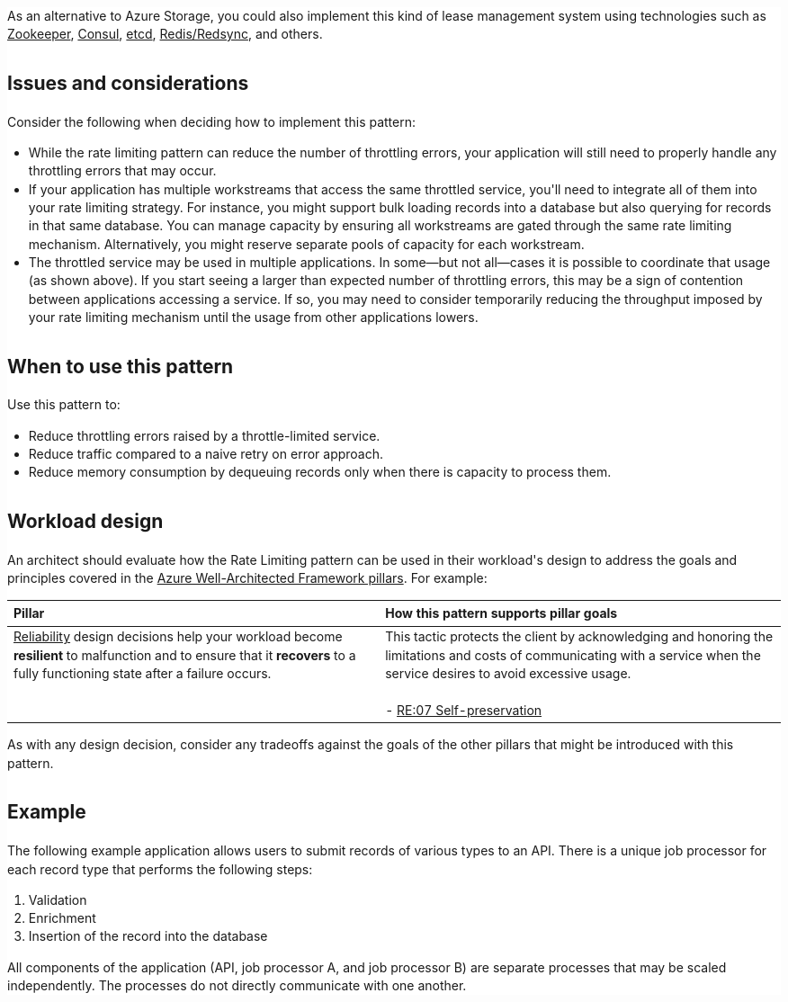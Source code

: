 As an alternative to Azure Storage, you could also implement this kind of lease management system using technologies such as [Zookeeper](https://zookeeper.apache.org), [Consul](https://www.consul.io), [etcd](https://etcd.io), [Redis/Redsync](https://github.com/go-redsync/redsync), and others.

## Issues and considerations

Consider the following when deciding how to implement this pattern:

- While the rate limiting pattern can reduce the number of throttling errors, your application will still need to properly handle any throttling errors that may occur.
- If your application has multiple workstreams that access the same throttled service, you'll need to integrate all of them into your rate limiting strategy. For instance, you might support bulk loading records into a database but also querying for records in that same database. You can manage capacity by ensuring all workstreams are gated through the same rate limiting mechanism. Alternatively, you might reserve separate pools of capacity for each workstream.
- The throttled service may be used in multiple applications. In some—but not all—cases it is possible to coordinate that usage (as shown above). If you start seeing a larger than expected number of throttling errors, this may be a sign of contention between applications accessing a service. If so, you may need to consider temporarily reducing the throughput imposed by your rate limiting mechanism until the usage from other applications lowers.

## When to use this pattern

Use this pattern to:

- Reduce throttling errors raised by a throttle-limited service.
- Reduce traffic compared to a naive retry on error approach.
- Reduce memory consumption by dequeuing records only when there is capacity to process them.

## Workload design

An architect should evaluate how the Rate Limiting pattern can be used in their workload's design to address the goals and principles covered in the [Azure Well-Architected Framework pillars](/azure/well-architected/pillars). For example:

| Pillar | How this pattern supports pillar goals |
| :----- | :------------------------------------- |
| [Reliability](/azure/well-architected/reliability/checklist) design decisions help your workload become **resilient** to malfunction and to ensure that it **recovers** to a fully functioning state after a failure occurs. | This tactic protects the client by acknowledging and honoring the limitations and costs of communicating with a service when the service desires to avoid excessive usage.<br/><br/> - [RE:07 Self-preservation](/azure/well-architected/reliability/self-preservation) |

As with any design decision, consider any tradeoffs against the goals of the other pillars that might be introduced with this pattern.

## Example

The following example application allows users to submit records of various types to an API. There is a unique job processor for each record type that performs the following steps:

1. Validation
1. Enrichment
1. Insertion of the record into the database

All components of the application (API, job processor A, and job processor B) are separate processes that may be scaled independently. The processes do not directly communicate with one another.
